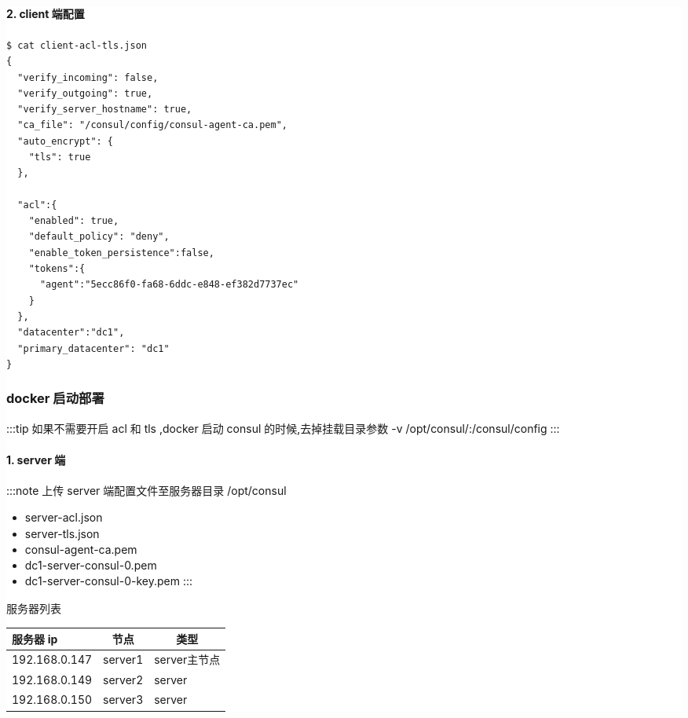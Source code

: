 

#### 2. client 端配置

```shell
$ cat client-acl-tls.json
{
  "verify_incoming": false,
  "verify_outgoing": true,
  "verify_server_hostname": true,
  "ca_file": "/consul/config/consul-agent-ca.pem",
  "auto_encrypt": {
    "tls": true
  },

  "acl":{
    "enabled": true,
    "default_policy": "deny",
    "enable_token_persistence":false,
    "tokens":{
      "agent":"5ecc86f0-fa68-6ddc-e848-ef382d7737ec"
    }
  },
  "datacenter":"dc1",
  "primary_datacenter": "dc1"
}
```



### docker 启动部署
:::tip
如果不需要开启 acl 和 tls ,docker 启动 consul 的时候,去掉挂载目录参数 -v /opt/consul/:/consul/config
:::

#### 1. server 端
:::note
上传 server 端配置文件至服务器目录 /opt/consul
- server-acl.json
- server-tls.json
- consul-agent-ca.pem
- dc1-server-consul-0.pem
- dc1-server-consul-0-key.pem
:::

服务器列表

| 服务器 ip     | 节点    | 类型         |
| :------------ | ------- | ------------ |
| 192.168.0.147 | server1 | server主节点 |
| 192.168.0.149 | server2 | server       |
| 192.168.0.150 | server3 | server       |
